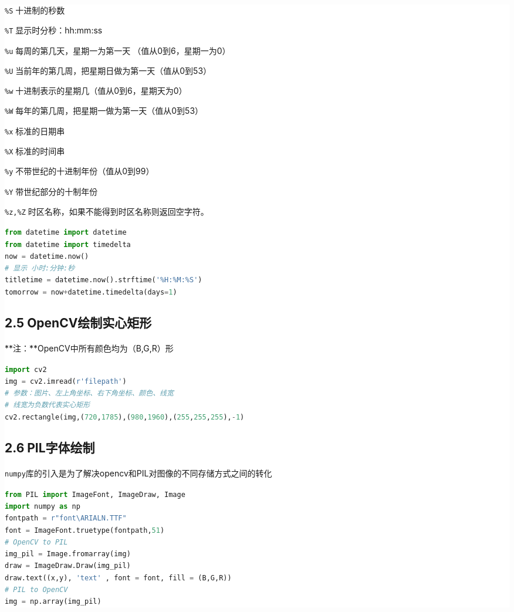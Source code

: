`%S` 十进制的秒数

`%T` 显示时分秒：hh:mm:ss

`%u` 每周的第几天，星期一为第一天 （值从0到6，星期一为0）

`%U` 当前年的第几周，把星期日做为第一天（值从0到53）

`%w` 十进制表示的星期几（值从0到6，星期天为0）

`%W` 每年的第几周，把星期一做为第一天（值从0到53）

`%x` 标准的日期串

`%X` 标准的时间串

`%y` 不带世纪的十进制年份（值从0到99）

`%Y` 带世纪部分的十制年份

`%z,%Z` 时区名称，如果不能得到时区名称则返回空字符。

```python
from datetime import datetime
from datetime import timedelta
now = datetime.now()
# 显示 小时:分钟:秒
titletime = datetime.now().strftime('%H:%M:%S')
tomorrow = now+datetime.timedelta(days=1)
```

## 2.5 OpenCV绘制实心矩形

**注：**OpenCV中所有颜色均为（B,G,R）形

```python
import cv2
img = cv2.imread(r'filepath')
# 参数：图片、左上角坐标、右下角坐标、颜色、线宽
# 线宽为负数代表实心矩形
cv2.rectangle(img,(720,1785),(980,1960),(255,255,255),-1)
```

## 2.6 PIL字体绘制

`numpy`库的引入是为了解决opencv和PIL对图像的不同存储方式之间的转化

```python
from PIL import ImageFont, ImageDraw, Image
import numpy as np
fontpath = r"font\ARIALN.TTF"
font = ImageFont.truetype(fontpath,51)
# OpenCV to PIL
img_pil = Image.fromarray(img)
draw = ImageDraw.Draw(img_pil)
draw.text((x,y), 'text' , font = font, fill = (B,G,R))
# PIL to OpenCV
img = np.array(img_pil)
```
